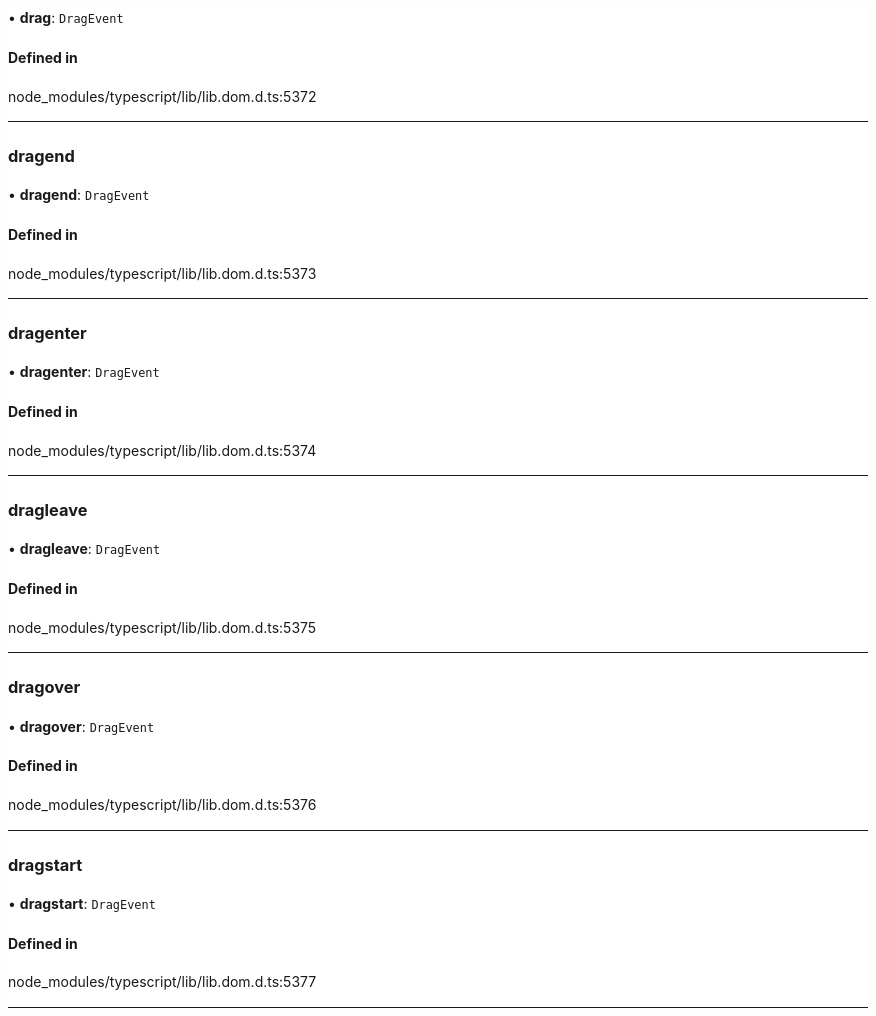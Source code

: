 • **drag**: `DragEvent`

#### Defined in

node_modules/typescript/lib/lib.dom.d.ts:5372

___

### dragend

• **dragend**: `DragEvent`

#### Defined in

node_modules/typescript/lib/lib.dom.d.ts:5373

___

### dragenter

• **dragenter**: `DragEvent`

#### Defined in

node_modules/typescript/lib/lib.dom.d.ts:5374

___

### dragleave

• **dragleave**: `DragEvent`

#### Defined in

node_modules/typescript/lib/lib.dom.d.ts:5375

___

### dragover

• **dragover**: `DragEvent`

#### Defined in

node_modules/typescript/lib/lib.dom.d.ts:5376

___

### dragstart

• **dragstart**: `DragEvent`

#### Defined in

node_modules/typescript/lib/lib.dom.d.ts:5377

___
